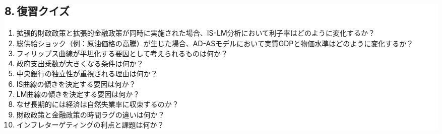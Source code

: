 ## 8. 復習クイズ
1. 拡張的財政政策と拡張的金融政策が同時に実施された場合、IS-LM分析において利子率はどのように変化するか？
2. 総供給ショック（例：原油価格の高騰）が生じた場合、AD-ASモデルにおいて実質GDPと物価水準はどのように変化するか？
3. フィリップス曲線が平坦化する要因として考えられるものは何か？
4. 政府支出乗数が大きくなる条件は何か？
5. 中央銀行の独立性が重視される理由は何か？
6. IS曲線の傾きを決定する要因は何か？
7. LM曲線の傾きを決定する要因は何か？
8. なぜ長期的には経済は自然失業率に収束するのか？
9. 財政政策と金融政策の時間ラグの違いは何か？
10. インフレターゲティングの利点と課題は何か？ 